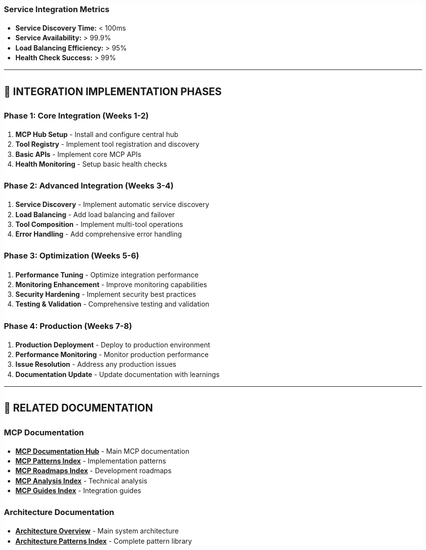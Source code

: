 ### **Service Integration Metrics**
- **Service Discovery Time:** < 100ms
- **Service Availability:** > 99.9%
- **Load Balancing Efficiency:** > 95%
- **Health Check Success:** > 99%

---

## 🔧 **INTEGRATION IMPLEMENTATION PHASES**

### **Phase 1: Core Integration (Weeks 1-2)**
1. **MCP Hub Setup** - Install and configure central hub
2. **Tool Registry** - Implement tool registration and discovery
3. **Basic APIs** - Implement core MCP APIs
4. **Health Monitoring** - Setup basic health checks

### **Phase 2: Advanced Integration (Weeks 3-4)**
1. **Service Discovery** - Implement automatic service discovery
2. **Load Balancing** - Add load balancing and failover
3. **Tool Composition** - Implement multi-tool operations
4. **Error Handling** - Add comprehensive error handling

### **Phase 3: Optimization (Weeks 5-6)**
1. **Performance Tuning** - Optimize integration performance
2. **Monitoring Enhancement** - Improve monitoring capabilities
3. **Security Hardening** - Implement security best practices
4. **Testing & Validation** - Comprehensive testing and validation

### **Phase 4: Production (Weeks 7-8)**
1. **Production Deployment** - Deploy to production environment
2. **Performance Monitoring** - Monitor production performance
3. **Issue Resolution** - Address any production issues
4. **Documentation Update** - Update documentation with learnings

---

## 🔗 **RELATED DOCUMENTATION**

### **MCP Documentation**
- **[MCP Documentation Hub](../README.md)** - Main MCP documentation
- **[MCP Patterns Index](../patterns/README.md)** - Implementation patterns
- **[MCP Roadmaps Index](../roadmaps/README.md)** - Development roadmaps
- **[MCP Analysis Index](../analysis/README.md)** - Technical analysis
- **[MCP Guides Index](../guides/README.md)** - Integration guides

### **Architecture Documentation**
- **[Architecture Overview](../../architecture/ARCHITECTURE_OVERVIEW.md)** - Main system architecture
- **[Architecture Patterns Index](../../architecture/ARCHITECTURE_PATTERNS_INDEX.md)** - Complete pattern library
